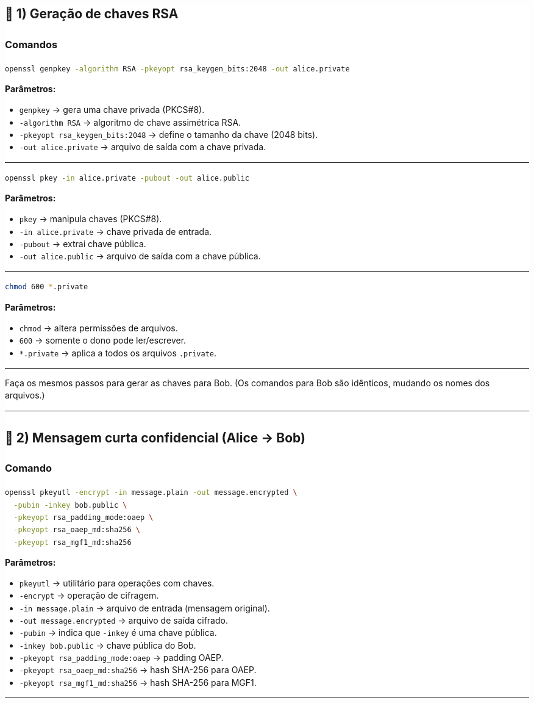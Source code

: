 ## 🔑 1) Geração de chaves RSA

### Comandos
```bash
openssl genpkey -algorithm RSA -pkeyopt rsa_keygen_bits:2048 -out alice.private
```
**Parâmetros:**
- `genpkey` → gera uma chave privada (PKCS#8).
- `-algorithm RSA` → algoritmo de chave assimétrica RSA.
- `-pkeyopt rsa_keygen_bits:2048` → define o tamanho da chave (2048 bits).
- `-out alice.private` → arquivo de saída com a chave privada.

---

```bash
openssl pkey -in alice.private -pubout -out alice.public
```
**Parâmetros:**
- `pkey` → manipula chaves (PKCS#8).
- `-in alice.private` → chave privada de entrada.
- `-pubout` → extrai chave pública.
- `-out alice.public` → arquivo de saída com a chave pública.

---

```bash
chmod 600 *.private
```
**Parâmetros:**
- `chmod` → altera permissões de arquivos.
- `600` → somente o dono pode ler/escrever.
- `*.private` → aplica a todos os arquivos `.private`.

---

Faça os mesmos passos para gerar as chaves para Bob. (Os comandos para Bob são idênticos, mudando os nomes dos arquivos.)

---

## 📩 2) Mensagem curta confidencial (Alice → Bob)

### Comando
```bash
openssl pkeyutl -encrypt -in message.plain -out message.encrypted \
  -pubin -inkey bob.public \
  -pkeyopt rsa_padding_mode:oaep \
  -pkeyopt rsa_oaep_md:sha256 \
  -pkeyopt rsa_mgf1_md:sha256
```
**Parâmetros:**
- `pkeyutl` → utilitário para operações com chaves.
- `-encrypt` → operação de cifragem.
- `-in message.plain` → arquivo de entrada (mensagem original).
- `-out message.encrypted` → arquivo de saída cifrado.
- `-pubin` → indica que `-inkey` é uma chave pública.
- `-inkey bob.public` → chave pública do Bob.
- `-pkeyopt rsa_padding_mode:oaep` → padding OAEP.
- `-pkeyopt rsa_oaep_md:sha256` → hash SHA-256 para OAEP.
- `-pkeyopt rsa_mgf1_md:sha256` → hash SHA-256 para MGF1.

---